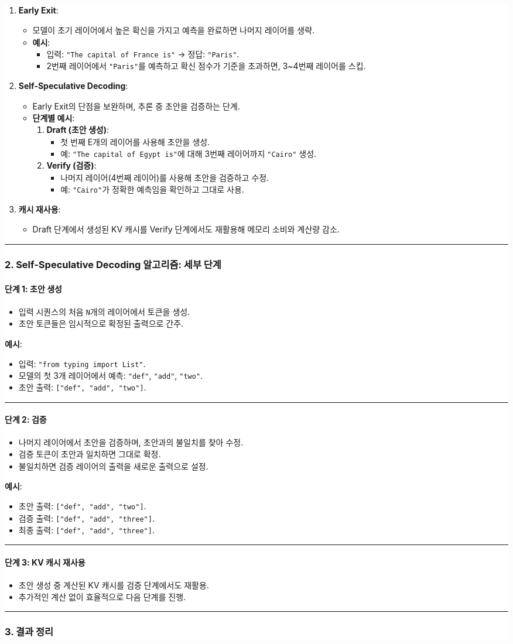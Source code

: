 1. **Early Exit**:
   - 모델이 초기 레이어에서 높은 확신을 가지고 예측을 완료하면 나머지 레이어를 생략.
   - **예시**:
     - 입력: `"The capital of France is"` → 정답: `"Paris"`.
     - 2번째 레이어에서 `"Paris"`를 예측하고 확신 점수가 기준을 초과하면, 3~4번째 레이어를 스킵.

2. **Self-Speculative Decoding**:
   - Early Exit의 단점을 보완하며, 추론 중 초안을 검증하는 단계.
   - **단계별 예시**:
     1. **Draft (초안 생성)**:
        - 첫 번째 E개의 레이어를 사용해 초안을 생성.
        - 예: `"The capital of Egypt is"`에 대해 3번째 레이어까지 `"Cairo"` 생성.
     2. **Verify (검증)**:
        - 나머지 레이어(4번째 레이어)를 사용해 초안을 검증하고 수정.
        - 예: `"Cairo"`가 정확한 예측임을 확인하고 그대로 사용.

3. **캐시 재사용**:
   - Draft 단계에서 생성된 KV 캐시를 Verify 단계에서도 재활용해 메모리 소비와 계산량 감소.

---

### 2. **Self-Speculative Decoding 알고리즘: 세부 단계**

#### 단계 1: **초안 생성**
- 입력 시퀀스의 처음 `N`개의 레이어에서 토큰을 생성.
- 초안 토큰들은 임시적으로 확정된 출력으로 간주.

**예시**:
- 입력: `"from typing import List"`.
- 모델의 첫 3개 레이어에서 예측: `"def"`, `"add"`, `"two"`.
- 초안 출력: `["def", "add", "two"]`.

---

#### 단계 2: **검증**
- 나머지 레이어에서 초안을 검증하며, 초안과의 불일치를 찾아 수정.
- 검증 토큰이 초안과 일치하면 그대로 확정.
- 불일치하면 검증 레이어의 출력을 새로운 출력으로 설정.

**예시**:
- 초안 출력: `["def", "add", "two"]`.
- 검증 출력: `["def", "add", "three"]`.
- 최종 출력: `["def", "add", "three"]`.

---

#### 단계 3: **KV 캐시 재사용**
- 초안 생성 중 계산된 KV 캐시를 검증 단계에서도 재활용.
- 추가적인 계산 없이 효율적으로 다음 단계를 진행.

---

### 3. **결과 정리**
